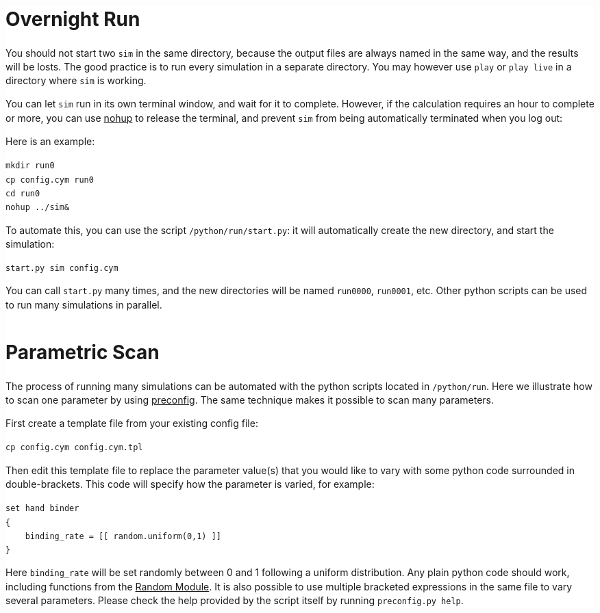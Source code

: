 
# Overnight Run
 
You should not start two `sim` in the same directory, because the output files
are always named in the same way, and the results will be losts. The good practice
is to run every simulation in a separate directory.
You may however use `play` or `play live` in a directory where `sim` is working.

You can let `sim` run in its own terminal window, and wait for it to complete.
However, if the calculation requires an hour to complete or more,
you can use <a href="http://en.wikipedia.org/wiki/Nohup">nohup</a> to release the
terminal, and prevent `sim` from being automatically terminated when you log out:

Here is an example:
	
	mkdir run0
	cp config.cym run0
	cd run0
	nohup ../sim&

To automate this, you can use the script `/python/run/start.py`:
it will automatically create the new directory, and start the simulation:
 
	start.py sim config.cym
 
You can call `start.py` many times, and the new directories will be named `run0000`, `run0001`, etc.
Other python scripts can be used to run many simulations in parallel.


# Parametric Scan

The process of running many simulations can be automated with the python scripts
located in `/python/run`. Here we illustrate how to scan one parameter by using [preconfig](https://openresearchsoftware.metajnl.com/articles/10.5334/jors.156).
The same technique makes it possible to scan many parameters.

First create a template file from your existing config file:

	cp config.cym config.cym.tpl
 
Then edit this template file to replace the parameter value(s) that you would like
to vary with some python code surrounded in double-brackets.
This code will specify how the parameter is varied, for example:
 
	set hand binder
	{
	 	binding_rate = [[ random.uniform(0,1) ]]
	}
 
Here `binding_rate` will be set randomly between 0 and 1 following a uniform distribution.
Any plain python code should work, including functions from the <a href="http://docs.python.org/library/random.html">Random Module</a>.
It is also possible to use multiple bracketed expressions in the same file to vary several parameters.
Please check the help provided by the script itself by running `preconfig.py help`.

